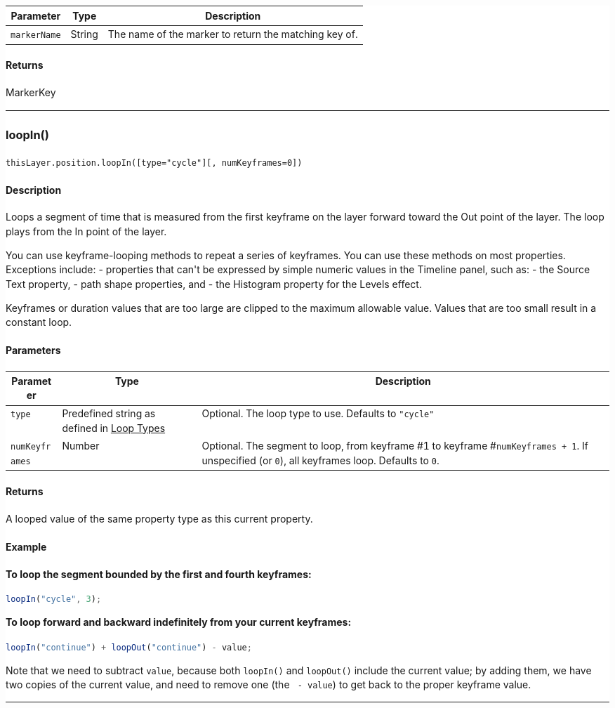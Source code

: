 |  Parameter   |  Type  |                      Description                      |
| ------------ | ------ | ----------------------------------------------------- |
| `markerName` | String | The name of the marker to return the matching key of. |

#### Returns

MarkerKey

---

### loopIn()

`thisLayer.position.loopIn([type="cycle"][, numKeyframes=0])`

#### Description

Loops a segment of time that is measured from the first keyframe on the layer forward toward the Out point of the layer. The loop plays from the In point of the layer.

You can use keyframe-looping methods to repeat a series of keyframes. You can use these methods on most properties. Exceptions include:
    - properties that can't be expressed by simple numeric values in the Timeline panel, such as:
      - the Source Text property,
      - path shape properties, and
      - the Histogram property for the Levels effect.

Keyframes or duration values that are too large are clipped to the maximum allowable value. Values that are too small result in a constant loop.

#### Parameters

|   Parameter    |                           Type                            |                                                                  Description                                                                   |
| -------------- | --------------------------------------------------------- | ---------------------------------------------------------------------------------------------------------------------------------------------- |
| `type`         | Predefined string as defined in [Loop Types](#loop-types) | Optional. The loop type to use. Defaults to `"cycle"`                                                                                          |
| `numKeyframes` | Number                                                    | Optional. The segment to loop, from keyframe #1 to keyframe #`numKeyframes + 1`. If unspecified (or `0`), all keyframes loop. Defaults to `0`. |

#### Returns

A looped value of the same property type as this current property.

#### Example

**To loop the segment bounded by the first and fourth keyframes:**

```js
loopIn("cycle", 3);
```

**To loop forward and backward indefinitely from your current keyframes:**

```js
loopIn("continue") + loopOut("continue") - value;
```

Note that we need to subtract `value`, because both `loopIn()` and `loopOut()` include the current value; by adding them, we have two copies of the current value, and need to remove one (the ` - value`) to get back to the proper keyframe value.

---